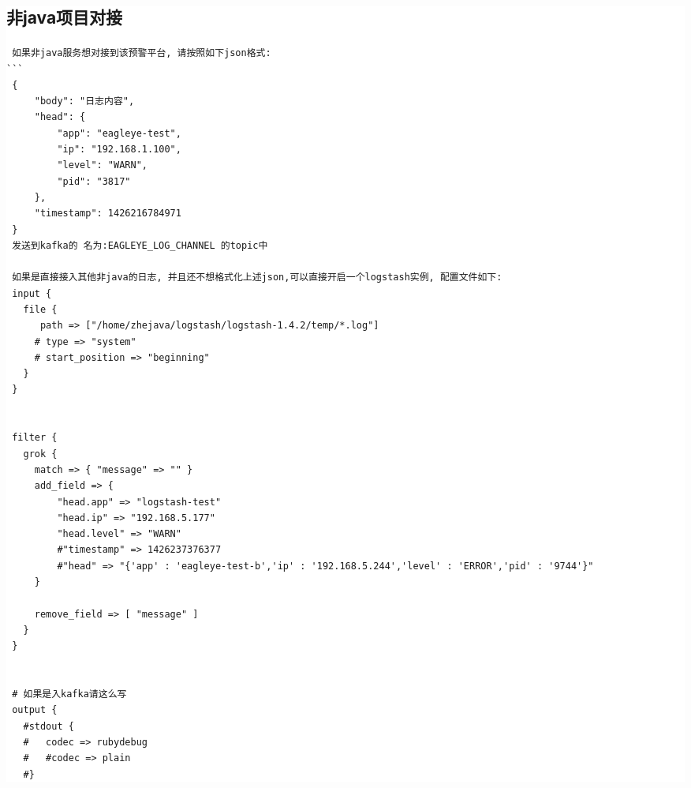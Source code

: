 



## 非java项目对接
     如果非java服务想对接到该预警平台, 请按照如下json格式:
    ``` 
	 {
         "body": "日志内容",
         "head": {
             "app": "eagleye-test",
             "ip": "192.168.1.100",
             "level": "WARN",
             "pid": "3817"
         },
         "timestamp": 1426216784971
     }
     发送到kafka的 名为:EAGLEYE_LOG_CHANNEL 的topic中
     
     如果是直接接入其他非java的日志, 并且还不想格式化上述json,可以直接开启一个logstash实例, 配置文件如下:
     input {
       file {
          path => ["/home/zhejava/logstash/logstash-1.4.2/temp/*.log"]
         # type => "system"
         # start_position => "beginning"
       }
     }
     
     
     filter {
       grok {
         match => { "message" => "" }
         add_field => {
             "head.app" => "logstash-test"
             "head.ip" => "192.168.5.177"
             "head.level" => "WARN"
             #"timestamp" => 1426237376377
             #"head" => "{'app' : 'eagleye-test-b','ip' : '192.168.5.244','level' : 'ERROR','pid' : '9744'}"
         }
     
         remove_field => [ "message" ]
       }
     }
     
     
     # 如果是入kafka请这么写
     output {
       #stdout {
       #   codec => rubydebug
       #   #codec => plain
       #}
     